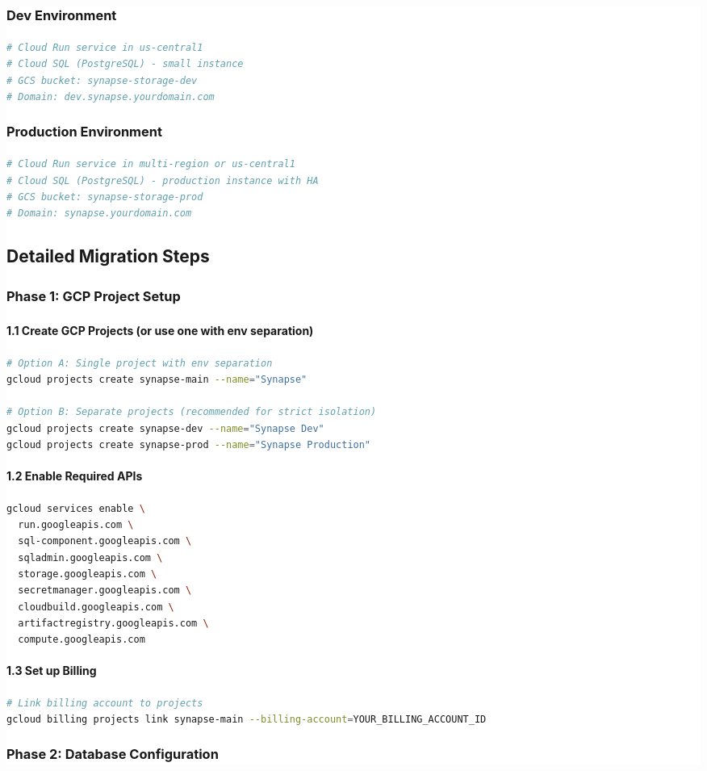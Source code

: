 ### Dev Environment
```bash
# Cloud Run service in us-central1
# Cloud SQL (PostgreSQL) - small instance
# GCS bucket: synapse-storage-dev
# Domain: dev.synapse.yourdomain.com
```

### Production Environment
```bash
# Cloud Run service in multi-region or us-central1
# Cloud SQL (PostgreSQL) - production instance with HA
# GCS bucket: synapse-storage-prod
# Domain: synapse.yourdomain.com
```

## Detailed Migration Steps

### Phase 1: GCP Project Setup

#### 1.1 Create GCP Projects (or use one with env separation)
```bash
# Option A: Single project with env separation
gcloud projects create synapse-main --name="Synapse"

# Option B: Separate projects (recommended for strict isolation)
gcloud projects create synapse-dev --name="Synapse Dev"
gcloud projects create synapse-prod --name="Synapse Production"
```

#### 1.2 Enable Required APIs
```bash
gcloud services enable \
  run.googleapis.com \
  sql-component.googleapis.com \
  sqladmin.googleapis.com \
  storage.googleapis.com \
  secretmanager.googleapis.com \
  cloudbuild.googleapis.com \
  artifactregistry.googleapis.com \
  compute.googleapis.com
```

#### 1.3 Set up Billing
```bash
# Link billing account to projects
gcloud billing projects link synapse-main --billing-account=YOUR_BILLING_ACCOUNT_ID
```

### Phase 2: Database Configuration
